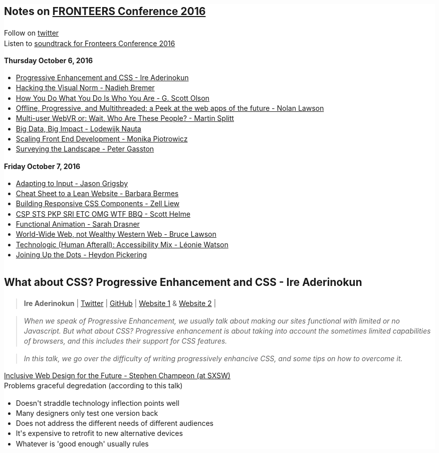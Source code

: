 ## Notes on [FRONTEERS Conference 2016](https://fronteers.nl/congres/2016)

Follow on [twitter](https://twitter.com/FronteersConf)<br>
Listen to [soundtrack for Fronteers Conference 2016](http://track.ml.mailersend.com/link/c/YT00NzAxNDgxMzY0NTk4MzA0OTkmYz1wNmgxJmU9NDM3MTgyNyZiPTYzNDgxNzQxJmQ9cThuN3g0Yw==.NqCGWBgCoZvcS8qpwJDc9b7JIyrI4lGHBGQ5fagBx9k)

**Thursday October 6, 2016**
* [Progressive Enhancement and CSS - Ire Aderinokun](#06-0900)
* [Hacking the Visual Norm - Nadieh Bremer](#06-0950)
* [How You Do What You Do Is Who You Are - G. Scott Olson](#06-1110)
* [Offline, Progressive, and Multithreaded: a Peek at the web apps of the future - Nolan Lawson](#06-1200)
* [Multi-user WebVR or: Wait, Who Are These People? - Martin Splitt](#06-1350)
* [Big Data, Big Impact - Lodewijk Nauta](#06-1440)
* [Scaling Front End Development - Monika Piotrowicz](#06-1600)
* [Surveying the Landscape - Peter Gasston](#06-1650)

**Friday October 7, 2016**
* [Adapting to Input - Jason Grigsby](#07-0900)
* [Cheat Sheet to a Lean Website - Barbara Bermes](#07-0950)
* [Building Responsive CSS Components - Zell Liew](#07-1110)
* [CSP STS PKP SRI ETC OMG WTF BBQ - Scott Helme](#07-1200)
* [Functional Animation - Sarah Drasner](#07-1350)
* [World-Wide Web, not Wealthy Western Web - Bruce Lawson](#07-1440)
* [Technologic (Human Afterall): Accessibility Mix - Léonie Watson](#07-1600)
* [Joining Up the Dots - Heydon Pickering](#07-1650)

<a name="06-0900"></a>
## What about CSS? Progressive Enhancement and CSS - Ire Aderinokun
> __Ire Aderinokun__ |
 [Twitter](https://twitter.com/ireaderinokun) |
 [GitHub](https://github.com/ireade) |
 [Website 1](https://bitsofco.de/) & [Website 2](https://ireaderinokun.com/) |

> _When we speak of Progressive Enhancement, we usually talk about making our sites functional with limited or no Javascript. But what about CSS? Progressive enhancement is about taking into account the sometimes limited capabilities of browsers, and this includes their support for CSS features._

> _In this talk, we go over the difficulty of writing progressively enhancive CSS, and some tips on how to overcome it._

[Inclusive Web Design for the Future - Stephen Champeon (at SXSW)](http://hesketh.com/publications/inclusive_web_design_for_the_future/)<br>
Problems graceful degredation (according to this talk)
- Doesn't straddle technology inflection points well
- Many designers only test one version back
- Does not address the different needs of different audiences
- It's expensive to retrofit to new alternative devices
- Whatever is 'good enough' usually rules
